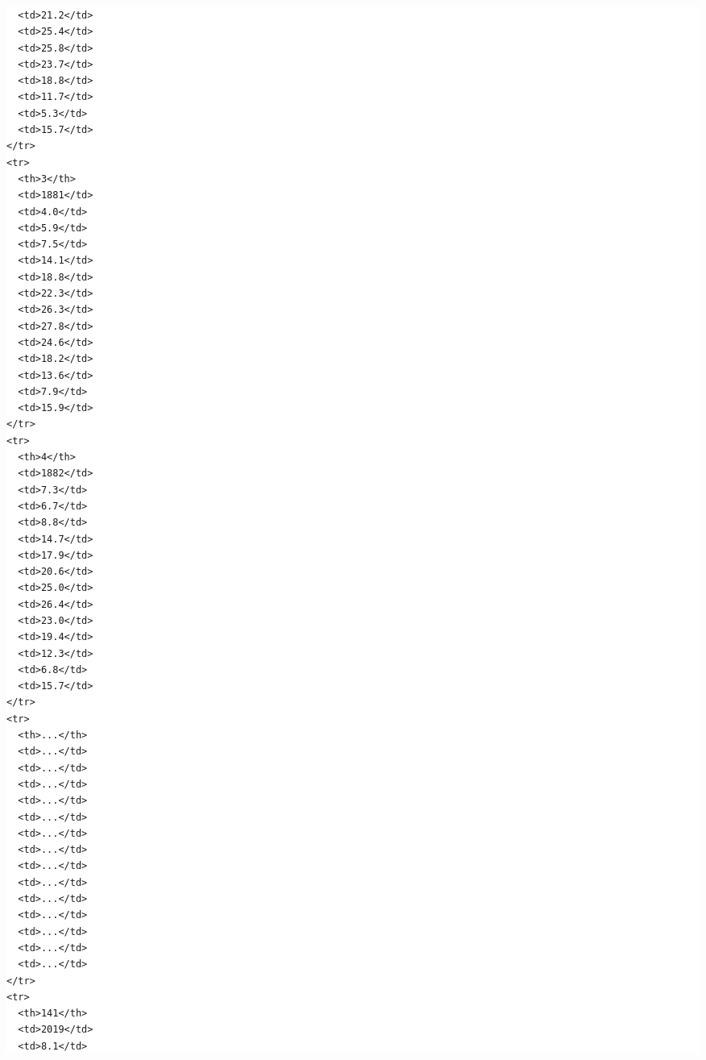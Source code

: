       <td>21.2</td>
      <td>25.4</td>
      <td>25.8</td>
      <td>23.7</td>
      <td>18.8</td>
      <td>11.7</td>
      <td>5.3</td>
      <td>15.7</td>
    </tr>
    <tr>
      <th>3</th>
      <td>1881</td>
      <td>4.0</td>
      <td>5.9</td>
      <td>7.5</td>
      <td>14.1</td>
      <td>18.8</td>
      <td>22.3</td>
      <td>26.3</td>
      <td>27.8</td>
      <td>24.6</td>
      <td>18.2</td>
      <td>13.6</td>
      <td>7.9</td>
      <td>15.9</td>
    </tr>
    <tr>
      <th>4</th>
      <td>1882</td>
      <td>7.3</td>
      <td>6.7</td>
      <td>8.8</td>
      <td>14.7</td>
      <td>17.9</td>
      <td>20.6</td>
      <td>25.0</td>
      <td>26.4</td>
      <td>23.0</td>
      <td>19.4</td>
      <td>12.3</td>
      <td>6.8</td>
      <td>15.7</td>
    </tr>
    <tr>
      <th>...</th>
      <td>...</td>
      <td>...</td>
      <td>...</td>
      <td>...</td>
      <td>...</td>
      <td>...</td>
      <td>...</td>
      <td>...</td>
      <td>...</td>
      <td>...</td>
      <td>...</td>
      <td>...</td>
      <td>...</td>
      <td>...</td>
    </tr>
    <tr>
      <th>141</th>
      <td>2019</td>
      <td>8.1</td>